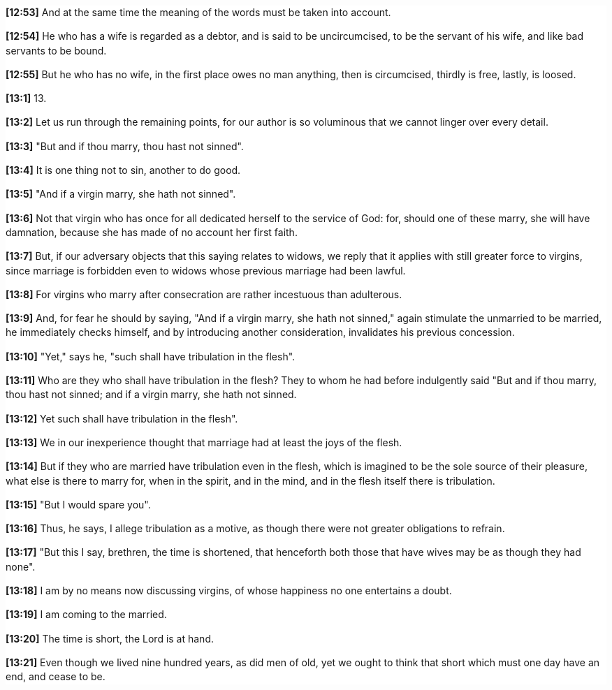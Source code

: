 **[12:53]** And at the same time the meaning of the words must be taken into account.

**[12:54]** He who has a wife is regarded as a debtor, and is said to be uncircumcised, to be the servant of his wife, and like bad servants to be bound.

**[12:55]** But he who has no wife, in the first place owes no man anything, then is circumcised, thirdly is free, lastly, is loosed.

**[13:1]** 13.

**[13:2]** Let us run through the remaining points, for our author is so voluminous that we cannot linger over every detail.

**[13:3]** "But and if thou marry, thou hast not sinned".

**[13:4]** It is one thing not to sin, another to do good.

**[13:5]** "And if a virgin marry, she hath not sinned".

**[13:6]** Not that virgin who has once for all dedicated herself to the service of God: for, should one of these marry, she will have damnation, because she has made of no account her first faith.

**[13:7]** But, if our adversary objects that this saying relates to widows, we reply that it applies with still greater force to virgins, since marriage is forbidden even to widows whose previous marriage had been lawful.

**[13:8]** For virgins who marry after consecration are rather incestuous than adulterous.

**[13:9]** And, for fear he should by saying, "And if a virgin marry, she hath not sinned," again stimulate the unmarried to be married, he immediately checks himself, and by introducing another consideration, invalidates his previous concession.

**[13:10]** "Yet," says he, "such shall have tribulation in the flesh".

**[13:11]** Who are they who shall have tribulation in the flesh? They to whom he had before indulgently said "But and if thou marry, thou hast not sinned; and if a virgin marry, she hath not sinned.

**[13:12]** Yet such shall have tribulation in the flesh".

**[13:13]** We in our inexperience thought that marriage had at least the joys of the flesh.

**[13:14]** But if they who are married have tribulation even in the flesh, which is imagined to be the sole source of their pleasure, what else is there to marry for, when in the spirit, and in the mind, and in the flesh itself there is tribulation.

**[13:15]** "But I would spare you".

**[13:16]** Thus, he says, I allege tribulation as a motive, as though there were not greater obligations to refrain.

**[13:17]** "But this I say, brethren, the time is shortened, that henceforth both those that have wives may be as though they had none".

**[13:18]** I am by no means now discussing virgins, of whose happiness no one entertains a doubt.

**[13:19]** I am coming to the married.

**[13:20]** The time is short, the Lord is at hand.

**[13:21]** Even though we lived nine hundred years, as did men of old, yet we ought to think that short which must one day have an end, and cease to be.
